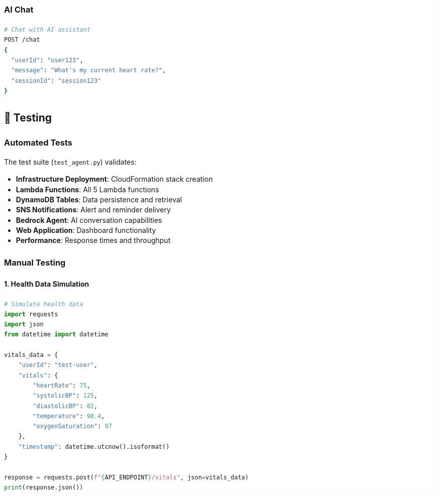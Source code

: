 ### AI Chat

```bash
# Chat with AI assistant
POST /chat
{
  "userId": "user123",
  "message": "What's my current heart rate?",
  "sessionId": "session123"
}
```

## 🧪 Testing

### Automated Tests

The test suite (`test_agent.py`) validates:

- **Infrastructure Deployment**: CloudFormation stack creation
- **Lambda Functions**: All 5 Lambda functions
- **DynamoDB Tables**: Data persistence and retrieval
- **SNS Notifications**: Alert and reminder delivery
- **Bedrock Agent**: AI conversation capabilities
- **Web Application**: Dashboard functionality
- **Performance**: Response times and throughput

### Manual Testing

#### 1. Health Data Simulation

```python
# Simulate health data
import requests
import json
from datetime import datetime

vitals_data = {
    "userId": "test-user",
    "vitals": {
        "heartRate": 75,
        "systolicBP": 125,
        "diastolicBP": 82,
        "temperature": 98.4,
        "oxygenSaturation": 97
    },
    "timestamp": datetime.utcnow().isoformat()
}

response = requests.post(f"{API_ENDPOINT}/vitals", json=vitals_data)
print(response.json())
```
